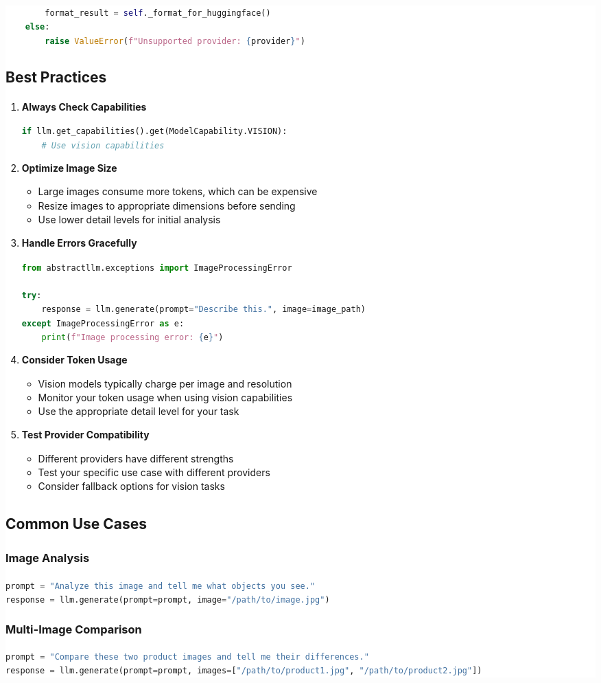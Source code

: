```python
        format_result = self._format_for_huggingface()
    else:
        raise ValueError(f"Unsupported provider: {provider}")
```

## Best Practices

1. **Always Check Capabilities**
   ```python
   if llm.get_capabilities().get(ModelCapability.VISION):
       # Use vision capabilities
   ```

2. **Optimize Image Size**
   - Large images consume more tokens, which can be expensive
   - Resize images to appropriate dimensions before sending
   - Use lower detail levels for initial analysis

3. **Handle Errors Gracefully**
   ```python
   from abstractllm.exceptions import ImageProcessingError
   
   try:
       response = llm.generate(prompt="Describe this.", image=image_path)
   except ImageProcessingError as e:
       print(f"Image processing error: {e}")
   ```

4. **Consider Token Usage**
   - Vision models typically charge per image and resolution
   - Monitor your token usage when using vision capabilities
   - Use the appropriate detail level for your task

5. **Test Provider Compatibility**
   - Different providers have different strengths
   - Test your specific use case with different providers
   - Consider fallback options for vision tasks

## Common Use Cases

### Image Analysis

```python
prompt = "Analyze this image and tell me what objects you see."
response = llm.generate(prompt=prompt, image="/path/to/image.jpg")
```

### Multi-Image Comparison

```python
prompt = "Compare these two product images and tell me their differences."
response = llm.generate(prompt=prompt, images=["/path/to/product1.jpg", "/path/to/product2.jpg"])
```
